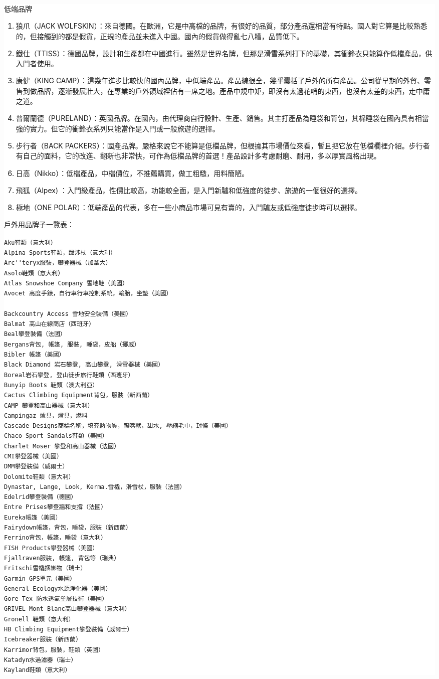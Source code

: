 低端品牌 

1. 狼爪（JACK WOLFSKIN）：來自德國。在歐洲，它是中高檔的品牌，有很好的品質，部分產品還相當有特點。國人對它算是比較熟悉的，但接觸到的都是假貨，正規的產品並未進入中國。國內的假貨做得亂七八糟，品質低下。 

2. 鐵仕（TTISS）：德國品牌，設計和生產都在中國進行。雖然是世界名牌，但那是滑雪系列打下的基礎，其衝鋒衣只能算作低檔產品，供入門者使用。 

3. 康健（KING CAMP）：這幾年進步比較快的國內品牌，中低端產品。產品線很全，幾乎囊括了戶外的所有產品。公司從早期的外貿、零售到做品牌，逐漸發展壯大，在專業的戶外領域裡佔有一席之地。產品中規中矩，即沒有太過花哨的東西，也沒有太差的東西，走中庸之道。 

4. 普爾蘭德（PURELAND）：英國品牌。在國內，由代理商自行設計、生產、銷售。其主打產品為睡袋和背包，其棉睡袋在國內具有相當強的實力。但它的衝鋒衣系列只能當作是入門或一般旅遊的選擇。 

5. 步行者（BACK PACKERS）：國產品牌。嚴格來說它不能算是低檔品牌，但根據其市場價位來看，暫且把它放在低檔欄裡介紹。步行者有自己的面料，它的改進、翻新也非常快，可作為低檔品牌的首選！產品設計多考慮耐磨、耐用，多以厚實風格出現。 

6. 日高（Nikko）：低檔產品，中檔價位，不推薦購買，做工粗糙，用料簡陋。 

7. 飛狐（Alpex) ：入門級產品，性價比較高，功能較全面，是入門新驢和低強度的徒步、旅遊的一個很好的選擇。 

8. 極地（ONE POLAR）：低端產品的代表，多在一些小商品市場可見有賣的，入門驢友或低強度徒步時可以選擇。 





戶外用品牌子一覽表：
```
Aku鞋類（意大利） 
Alpina Sports鞋類，跋涉杖（意大利） 
Arc''teryx服裝，攀登器械（加拿大） 
Asolo鞋類（意大利） 
Atlas Snowshoe Company 雪地鞋（美國） 
Avocet 高度手錶，自行車行車控制系統，輪胎，坐墊（美國） 

Backcountry Access 雪地安全裝備（美國） 
Balmat 高山在線商店（西班牙） 
Beal攀登裝備（法國） 
Bergans背包, 帳篷, 服裝, 睡袋，皮船（挪威） 
Bibler 帳篷（美國） 
Black Diamond 岩石攀登, 高山攀登, 滑雪器械（美國） 
Boreal岩石攀登, 登山徒步旅行鞋類（西班牙） 
Bunyip Boots 鞋類（澳大利亞） 
Cactus Climbing Equipment背包，服裝（新西蘭） 
CAMP 攀登和高山器械（意大利） 
Campingaz 爐具，燈具，燃料 
Cascade Designs商標名稱，填充熱物質，鴨嘴獸，甜水, 壓縮毛巾，封條（美國） 
Chaco Sport Sandals鞋類（美國） 
Charlet Moser 攀登和高山器械（法國） 
CMI攀登器械（美國） 
DMM攀登裝備（威爾士） 
Dolomite鞋類（意大利） 
Dynastar, Lange, Look, Kerma.雪橇，滑雪杖，服裝（法國） 
Edelrid攀登裝備（德國） 
Entre Prises攀登牆和支撐（法國） 
Eureka帳篷（美國） 
Fairydown帳篷，背包，睡袋，服裝（新西蘭） 
Ferrino背包，帳篷，睡袋（意大利） 
FISH Products攀登器械（美國） 
Fjallraven服裝, 帳篷, 背包等（瑞典） 
Fritschi雪橇捆綁物（瑞士） 
Garmin GPS單元（美國） 
General Ecology水源淨化器（美國） 
Gore Tex 防水透氣塗層技術（美國） 
GRIVEL Mont Blanc高山攀登器械（意大利） 
Gronell 鞋類（意大利） 
HB Climbing Equipment攀登裝備（威爾士） 
Icebreaker服裝（新西蘭） 
Karrimor背包，服裝，鞋類（英國） 
Katadyn水過濾器（瑞士） 
Kayland鞋類（意大利） 
```